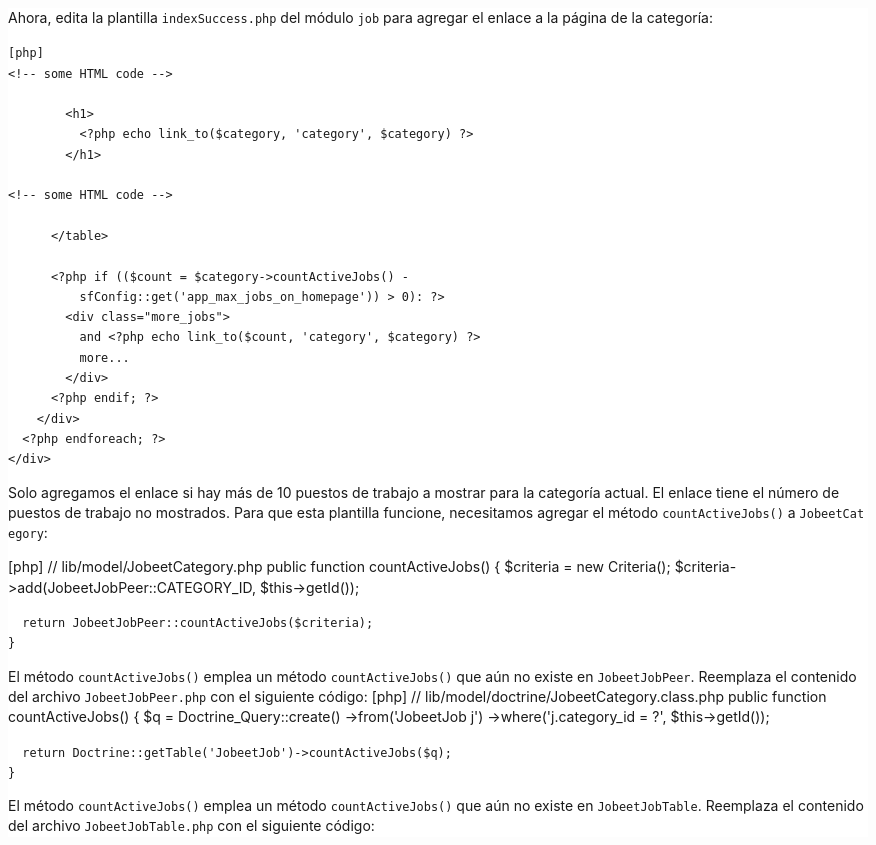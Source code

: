 Ahora, edita la plantilla `indexSuccess.php` del módulo `job` para agregar el enlace a la página de la categoría:

    [php]
    <!-- some HTML code -->

            <h1>
              <?php echo link_to($category, 'category', $category) ?>
            </h1>

    <!-- some HTML code -->

          </table>

          <?php if (($count = $category->countActiveJobs() -
              sfConfig::get('app_max_jobs_on_homepage')) > 0): ?>
            <div class="more_jobs">
              and <?php echo link_to($count, 'category', $category) ?>
              more...
            </div>
          <?php endif; ?>
        </div>
      <?php endforeach; ?>
    </div>

Solo agregamos el enlace si hay más de 10 puestos de trabajo a mostrar para la categoría actual. El enlace tiene el número de puestos de trabajo no mostrados. Para que esta plantilla funcione, necesitamos agregar el método `countActiveJobs()` a `JobeetCategory`:

<propel>
    [php]
    // lib/model/JobeetCategory.php
    public function countActiveJobs()
    {
      $criteria = new Criteria();
      $criteria->add(JobeetJobPeer::CATEGORY_ID, $this->getId());

      return JobeetJobPeer::countActiveJobs($criteria);
    }

El método `countActiveJobs()` emplea un método `countActiveJobs()` que aún no existe en `JobeetJobPeer`. Reemplaza el contenido del archivo `JobeetJobPeer.php` con el siguiente código:
</propel>
<doctrine>
    [php]
    // lib/model/doctrine/JobeetCategory.class.php
    public function countActiveJobs()
    {
      $q = Doctrine_Query::create()
        ->from('JobeetJob j')
        ->where('j.category_id = ?', $this->getId());

      return Doctrine::getTable('JobeetJob')->countActiveJobs($q);
    }

El método `countActiveJobs()` emplea un método `countActiveJobs()` que aún no existe en 
`JobeetJobTable`. Reemplaza el contenido del archivo `JobeetJobTable.php` con el siguiente código:
</doctrine>
<propel>
